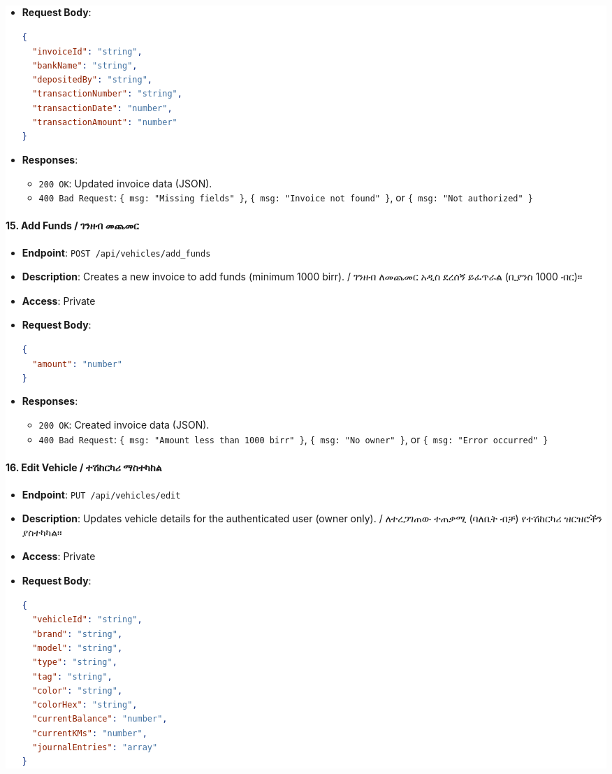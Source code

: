 - **Request Body**:

  ```json
  {
    "invoiceId": "string",
    "bankName": "string",
    "depositedBy": "string",
    "transactionNumber": "string",
    "transactionDate": "number",
    "transactionAmount": "number"
  }
  ```

- **Responses**:

  - `200 OK`: Updated invoice data (JSON).
  - `400 Bad Request`: `{ msg: "Missing fields" }`, `{ msg: "Invoice not found" }`, or `{ msg: "Not authorized" }`

#### 15. Add Funds / ገንዘብ መጨመር

- **Endpoint**: `POST /api/vehicles/add_funds`

- **Description**: Creates a new invoice to add funds (minimum 1000 birr). / ገንዘብ ለመጨመር አዲስ ደረሰኝ ይፈጥራል (ቢያንስ 1000 ብር)።

- **Access**: Private

- **Request Body**:

  ```json
  {
    "amount": "number"
  }
  ```

- **Responses**:

  - `200 OK`: Created invoice data (JSON).
  - `400 Bad Request`: `{ msg: "Amount less than 1000 birr" }`, `{ msg: "No owner" }`, or `{ msg: "Error occurred" }`

#### 16. Edit Vehicle / ተሽከርካሪ ማስተካከል

- **Endpoint**: `PUT /api/vehicles/edit`

- **Description**: Updates vehicle details for the authenticated user (owner only). / ለተረጋገጠው ተጠቃሚ (ባለቤት ብቻ) የተሽከርካሪ ዝርዝሮችን ያስተካካል።

- **Access**: Private

- **Request Body**:

  ```json
  {
    "vehicleId": "string",
    "brand": "string",
    "model": "string",
    "type": "string",
    "tag": "string",
    "color": "string",
    "colorHex": "string",
    "currentBalance": "number",
    "currentKMs": "number",
    "journalEntries": "array"
  }
  ```
